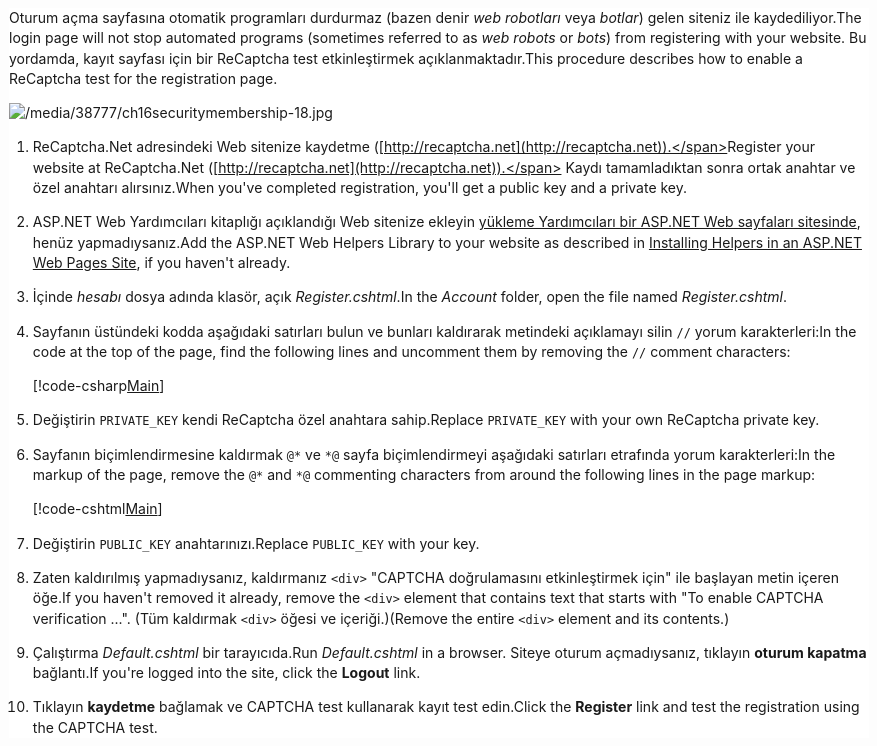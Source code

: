<span data-ttu-id="0cc9b-275">Oturum açma sayfasına otomatik programları durdurmaz (bazen denir *web robotları* veya *botlar*) gelen siteniz ile kaydediliyor.</span><span class="sxs-lookup"><span data-stu-id="0cc9b-275">The login page will not stop automated programs (sometimes referred to as *web robots* or *bots*) from registering with your website.</span></span> <span data-ttu-id="0cc9b-276">Bu yordamda, kayıt sayfası için bir ReCaptcha test etkinleştirmek açıklanmaktadır.</span><span class="sxs-lookup"><span data-stu-id="0cc9b-276">This procedure describes how to enable a ReCaptcha test for the registration page.</span></span>

![/media/38777/ch16securitymembership-18.jpg](16-adding-security-and-membership/_static/image1.jpg)

1. <span data-ttu-id="0cc9b-278">ReCaptcha.Net adresindeki Web sitenize kaydetme ([http://recaptcha.net](http://recaptcha.net)).</span><span class="sxs-lookup"><span data-stu-id="0cc9b-278">Register your website at ReCaptcha.Net ([http://recaptcha.net](http://recaptcha.net)).</span></span> <span data-ttu-id="0cc9b-279">Kaydı tamamladıktan sonra ortak anahtar ve özel anahtarı alırsınız.</span><span class="sxs-lookup"><span data-stu-id="0cc9b-279">When you've completed registration, you'll get a public key and a private key.</span></span>
2. <span data-ttu-id="0cc9b-280">ASP.NET Web Yardımcıları kitaplığı açıklandığı Web sitenize ekleyin [yükleme Yardımcıları bir ASP.NET Web sayfaları sitesinde](https://go.microsoft.com/fwlink/?LinkId=252372), henüz yapmadıysanız.</span><span class="sxs-lookup"><span data-stu-id="0cc9b-280">Add the ASP.NET Web Helpers Library to your website as described in [Installing Helpers in an ASP.NET Web Pages Site](https://go.microsoft.com/fwlink/?LinkId=252372), if you haven't already.</span></span>
3. <span data-ttu-id="0cc9b-281">İçinde *hesabı* dosya adında klasör, açık *Register.cshtml*.</span><span class="sxs-lookup"><span data-stu-id="0cc9b-281">In the *Account* folder, open the file named *Register.cshtml*.</span></span>
4. <span data-ttu-id="0cc9b-282">Sayfanın üstündeki kodda aşağıdaki satırları bulun ve bunları kaldırarak metindeki açıklamayı silin `//` yorum karakterleri:</span><span class="sxs-lookup"><span data-stu-id="0cc9b-282">In the code at the top of the page, find the following lines and uncomment them by removing the `//` comment characters:</span></span>

    [!code-csharp[Main](16-adding-security-and-membership/samples/sample6.cs)]
5. <span data-ttu-id="0cc9b-283">Değiştirin `PRIVATE_KEY` kendi ReCaptcha özel anahtara sahip.</span><span class="sxs-lookup"><span data-stu-id="0cc9b-283">Replace `PRIVATE_KEY` with your own ReCaptcha private key.</span></span>
6. <span data-ttu-id="0cc9b-284">Sayfanın biçimlendirmesine kaldırmak `@*` ve `*@` sayfa biçimlendirmeyi aşağıdaki satırları etrafında yorum karakterleri:</span><span class="sxs-lookup"><span data-stu-id="0cc9b-284">In the markup of the page, remove the `@*` and `*@` commenting characters from around the following lines in the page markup:</span></span>

    [!code-cshtml[Main](16-adding-security-and-membership/samples/sample7.cshtml)]
7. <span data-ttu-id="0cc9b-285">Değiştirin `PUBLIC_KEY` anahtarınızı.</span><span class="sxs-lookup"><span data-stu-id="0cc9b-285">Replace `PUBLIC_KEY` with your key.</span></span>
8. <span data-ttu-id="0cc9b-286">Zaten kaldırılmış yapmadıysanız, kaldırmanız `<div>` "CAPTCHA doğrulamasını etkinleştirmek için" ile başlayan metin içeren öğe.</span><span class="sxs-lookup"><span data-stu-id="0cc9b-286">If you haven't removed it already, remove the `<div>` element that contains text that starts with "To enable CAPTCHA verification ...".</span></span> <span data-ttu-id="0cc9b-287">(Tüm kaldırmak `<div>` öğesi ve içeriği.)</span><span class="sxs-lookup"><span data-stu-id="0cc9b-287">(Remove the entire `<div>` element and its contents.)</span></span>

9. <span data-ttu-id="0cc9b-288">Çalıştırma *Default.cshtml* bir tarayıcıda.</span><span class="sxs-lookup"><span data-stu-id="0cc9b-288">Run *Default.cshtml* in a browser.</span></span> <span data-ttu-id="0cc9b-289">Siteye oturum açmadıysanız, tıklayın **oturum kapatma** bağlantı.</span><span class="sxs-lookup"><span data-stu-id="0cc9b-289">If you're logged into the site, click the **Logout** link.</span></span>
10. <span data-ttu-id="0cc9b-290">Tıklayın **kaydetme** bağlamak ve CAPTCHA test kullanarak kayıt test edin.</span><span class="sxs-lookup"><span data-stu-id="0cc9b-290">Click the **Register** link and test the registration using the CAPTCHA test.</span></span>
